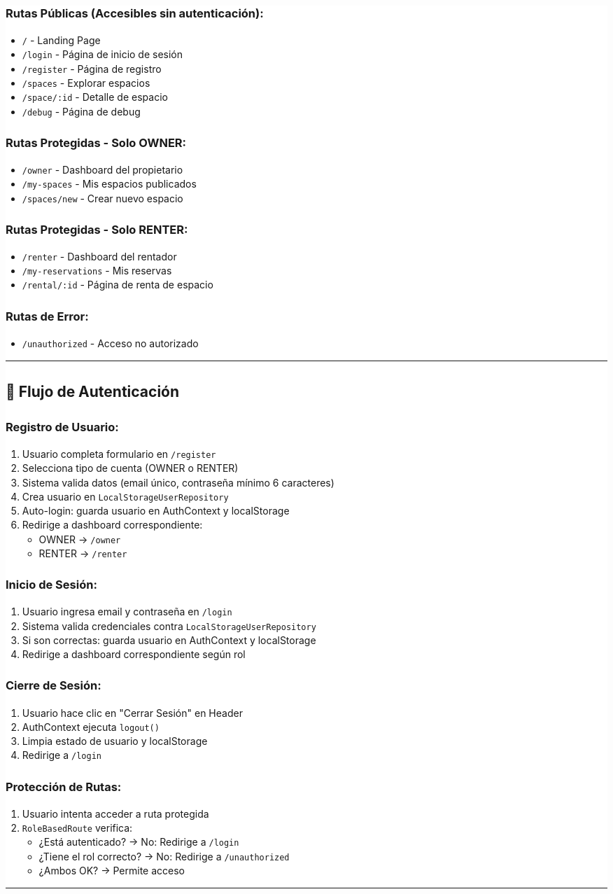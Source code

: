 ### **Rutas Públicas** (Accesibles sin autenticación):
- `/` - Landing Page
- `/login` - Página de inicio de sesión
- `/register` - Página de registro
- `/spaces` - Explorar espacios
- `/space/:id` - Detalle de espacio
- `/debug` - Página de debug

### **Rutas Protegidas - Solo OWNER**:
- `/owner` - Dashboard del propietario
- `/my-spaces` - Mis espacios publicados
- `/spaces/new` - Crear nuevo espacio

### **Rutas Protegidas - Solo RENTER**:
- `/renter` - Dashboard del rentador
- `/my-reservations` - Mis reservas
- `/rental/:id` - Página de renta de espacio

### **Rutas de Error**:
- `/unauthorized` - Acceso no autorizado

---

## 🔄 Flujo de Autenticación

### **Registro de Usuario**:
1. Usuario completa formulario en `/register`
2. Selecciona tipo de cuenta (OWNER o RENTER)
3. Sistema valida datos (email único, contraseña mínimo 6 caracteres)
4. Crea usuario en `LocalStorageUserRepository`
5. Auto-login: guarda usuario en AuthContext y localStorage
6. Redirige a dashboard correspondiente:
   - OWNER → `/owner`
   - RENTER → `/renter`

### **Inicio de Sesión**:
1. Usuario ingresa email y contraseña en `/login`
2. Sistema valida credenciales contra `LocalStorageUserRepository`
3. Si son correctas: guarda usuario en AuthContext y localStorage
4. Redirige a dashboard correspondiente según rol

### **Cierre de Sesión**:
1. Usuario hace clic en "Cerrar Sesión" en Header
2. AuthContext ejecuta `logout()`
3. Limpia estado de usuario y localStorage
4. Redirige a `/login`

### **Protección de Rutas**:
1. Usuario intenta acceder a ruta protegida
2. `RoleBasedRoute` verifica:
   - ¿Está autenticado? → No: Redirige a `/login`
   - ¿Tiene el rol correcto? → No: Redirige a `/unauthorized`
   - ¿Ambos OK? → Permite acceso

---